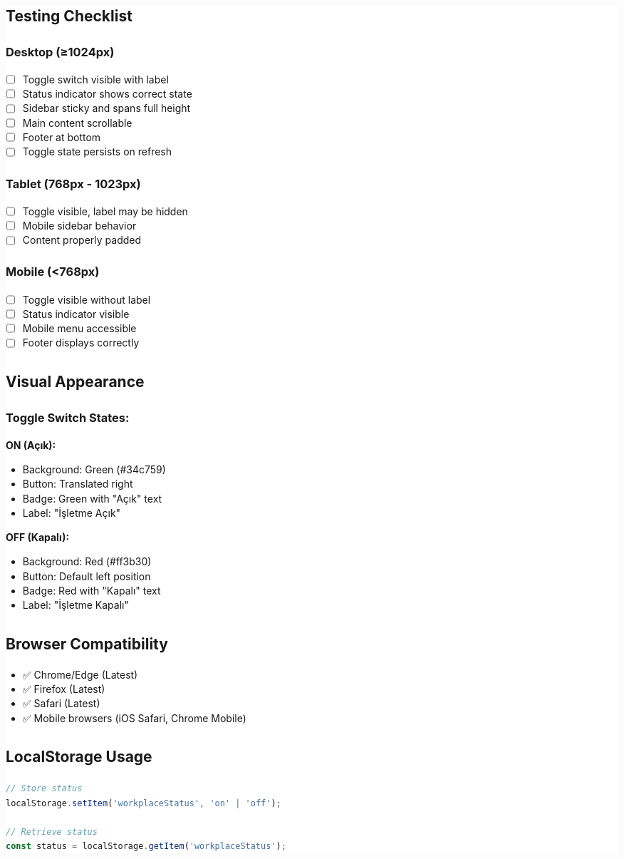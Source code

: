## Testing Checklist

### Desktop (≥1024px)
- [ ] Toggle switch visible with label
- [ ] Status indicator shows correct state
- [ ] Sidebar sticky and spans full height
- [ ] Main content scrollable
- [ ] Footer at bottom
- [ ] Toggle state persists on refresh

### Tablet (768px - 1023px)
- [ ] Toggle visible, label may be hidden
- [ ] Mobile sidebar behavior
- [ ] Content properly padded

### Mobile (<768px)
- [ ] Toggle visible without label
- [ ] Status indicator visible
- [ ] Mobile menu accessible
- [ ] Footer displays correctly

## Visual Appearance

### Toggle Switch States:

**ON (Açık):**
- Background: Green (#34c759)
- Button: Translated right
- Badge: Green with "Açık" text
- Label: "İşletme Açık"

**OFF (Kapalı):**
- Background: Red (#ff3b30)
- Button: Default left position
- Badge: Red with "Kapalı" text
- Label: "İşletme Kapalı"

## Browser Compatibility
- ✅ Chrome/Edge (Latest)
- ✅ Firefox (Latest)
- ✅ Safari (Latest)
- ✅ Mobile browsers (iOS Safari, Chrome Mobile)

## LocalStorage Usage
```javascript
// Store status
localStorage.setItem('workplaceStatus', 'on' | 'off');

// Retrieve status
const status = localStorage.getItem('workplaceStatus');
```
